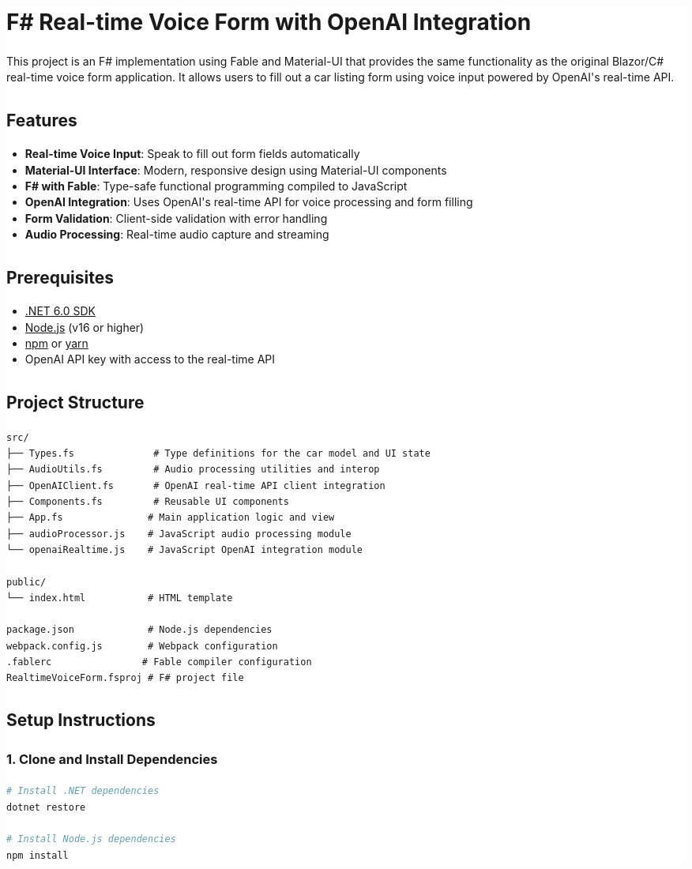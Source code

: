 # F# Real-time Voice Form with OpenAI Integration

This project is an F# implementation using Fable and Material-UI that provides the same functionality as the original Blazor/C# real-time voice form application. It allows users to fill out a car listing form using voice input powered by OpenAI's real-time API.

## Features

- **Real-time Voice Input**: Speak to fill out form fields automatically
- **Material-UI Interface**: Modern, responsive design using Material-UI components
- **F# with Fable**: Type-safe functional programming compiled to JavaScript
- **OpenAI Integration**: Uses OpenAI's real-time API for voice processing and form filling
- **Form Validation**: Client-side validation with error handling
- **Audio Processing**: Real-time audio capture and streaming

## Prerequisites

- [.NET 6.0 SDK](https://dotnet.microsoft.com/download/dotnet/6.0)
- [Node.js](https://nodejs.org/) (v16 or higher)
- [npm](https://www.npmjs.com/) or [yarn](https://yarnpkg.com/)
- OpenAI API key with access to the real-time API

## Project Structure

```
src/
├── Types.fs              # Type definitions for the car model and UI state
├── AudioUtils.fs         # Audio processing utilities and interop
├── OpenAIClient.fs       # OpenAI real-time API client integration
├── Components.fs         # Reusable UI components
├── App.fs               # Main application logic and view
├── audioProcessor.js    # JavaScript audio processing module
└── openaiRealtime.js    # JavaScript OpenAI integration module

public/
└── index.html           # HTML template

package.json             # Node.js dependencies
webpack.config.js        # Webpack configuration
.fablerc                # Fable compiler configuration
RealtimeVoiceForm.fsproj # F# project file
```

## Setup Instructions

### 1. Clone and Install Dependencies

```bash
# Install .NET dependencies
dotnet restore

# Install Node.js dependencies
npm install
```
